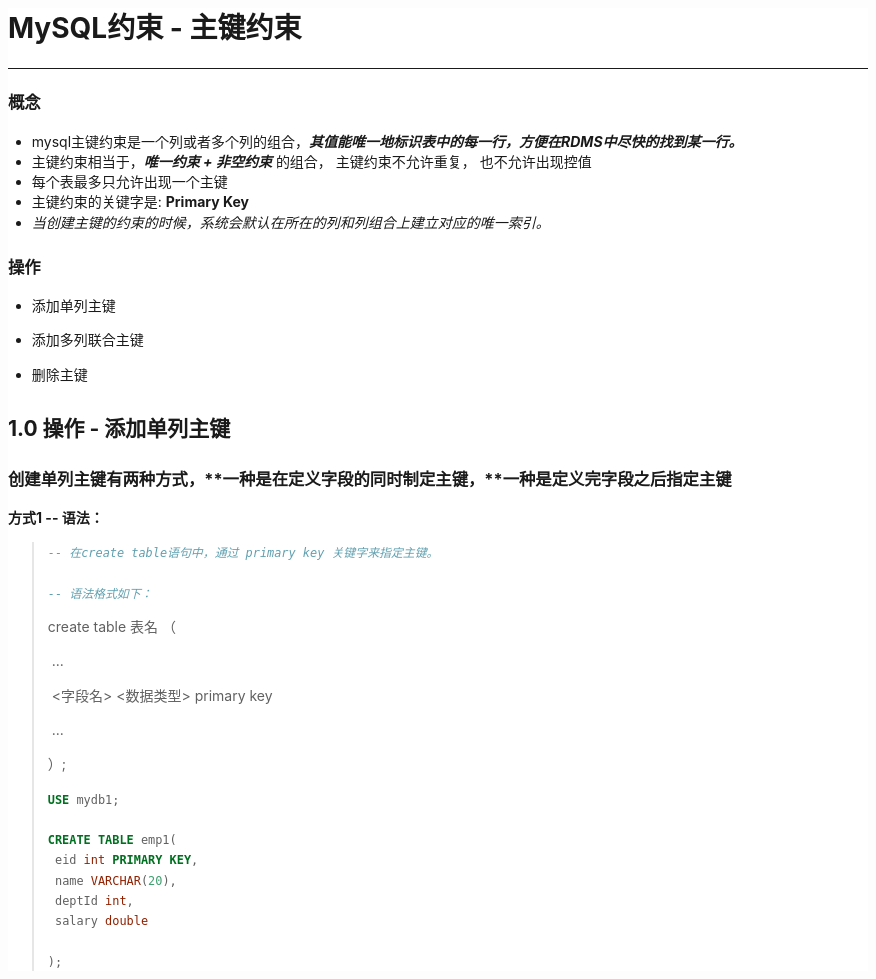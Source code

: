 # MySQL约束 - 主键约束
---

### 概念

- mysql主键约束是一个列或者多个列的组合，***其值能唯一地标识表中的每一行，方便在RDMS中尽快的找到某一行。***
- 主键约束相当于，***唯一约束 + 非空约束*** 的组合， 主键约束不允许重复， 也不允许出现控值
- 每个表最多只允许出现一个主键
- 主键约束的关键字是: **Primary Key**
- *当创建主键的约束的时候，系统会默认在所在的列和列组合上建立对应的唯一索引。*

### 操作

- 添加单列主键

- 添加多列联合主键

- 删除主键

  

##  1.0 操作 - 添加单列主键

### 创建单列主键有两种方式，**一种是在定义字段的同时制定主键，**一种是定义完字段之后指定主键

**方式1 -- 语法：**

> ```sql
> -- 在create table语句中，通过 primary key 关键字来指定主键。
> 
> -- 语法格式如下：
> ```
>
> create table 表名 （
>
> ​	...
>
> ​	<字段名> <数据类型> primary key
>
> ​	...	
>
> ）;
>
> ```sql
> USE mydb1;
> 
> CREATE TABLE emp1(
>  eid int PRIMARY KEY,
>  name VARCHAR(20),
>  deptId int,
>  salary double
> 
> );
> ```
